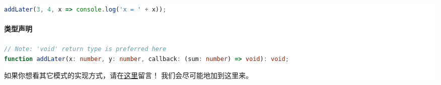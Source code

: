 ```ts
addLater(3, 4, x => console.log('x = ' + x));
```

#### 类型声明

```ts
// Note: 'void' return type is preferred here
function addLater(x: number, y: number, callback: (sum: number) => void): void;
```

如果你想看其它模式的实现方式，请在[这里](https://github.com/Microsoft/TypeScript-Handbook/issues)留言！
我们会尽可能地加到这里来。
